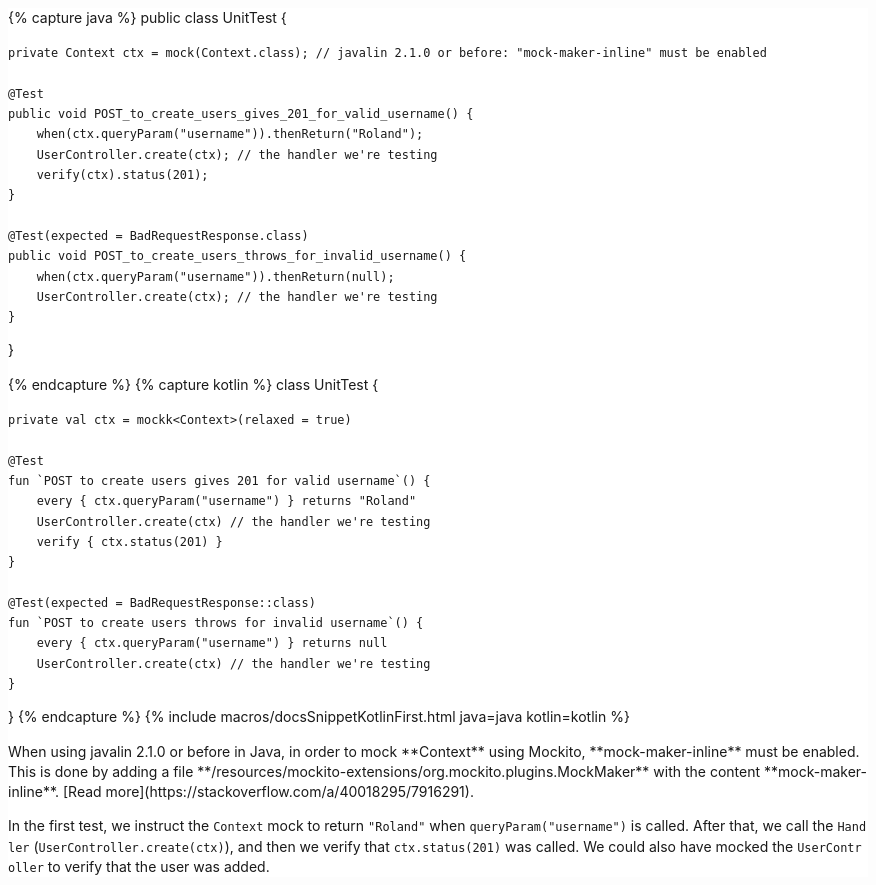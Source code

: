 {% capture java %}
public class UnitTest {

    private Context ctx = mock(Context.class); // javalin 2.1.0 or before: "mock-maker-inline" must be enabled

    @Test
    public void POST_to_create_users_gives_201_for_valid_username() {
        when(ctx.queryParam("username")).thenReturn("Roland");
        UserController.create(ctx); // the handler we're testing
        verify(ctx).status(201);
    }

    @Test(expected = BadRequestResponse.class)
    public void POST_to_create_users_throws_for_invalid_username() {
        when(ctx.queryParam("username")).thenReturn(null);
        UserController.create(ctx); // the handler we're testing
    }

}

{% endcapture %}
{% capture kotlin %}
class UnitTest {

    private val ctx = mockk<Context>(relaxed = true)

    @Test
    fun `POST to create users gives 201 for valid username`() {
        every { ctx.queryParam("username") } returns "Roland"
        UserController.create(ctx) // the handler we're testing
        verify { ctx.status(201) }
    }

    @Test(expected = BadRequestResponse::class)
    fun `POST to create users throws for invalid username`() {
        every { ctx.queryParam("username") } returns null
        UserController.create(ctx) // the handler we're testing
    }

}
{% endcapture %}
{% include macros/docsSnippetKotlinFirst.html java=java kotlin=kotlin %}

<div class="comment" markdown="1">
When using javalin 2.1.0 or before in Java, in order to mock **Context** using Mockito, **mock-maker-inline** must be enabled.
This is done by adding a file **/resources/mockito-extensions/org.mockito.plugins.MockMaker**
with the content **mock-maker-inline**. [Read more](https://stackoverflow.com/a/40018295/7916291).
</div>

In the first test, we instruct the `Context` mock to return `"Roland"` when
`queryParam("username")` is called. After that, we call the `Handler` (`UserController.create(ctx)`), and then we verify
that `ctx.status(201)` was called. We could also have mocked the `UserController`
to verify that the user was added.
